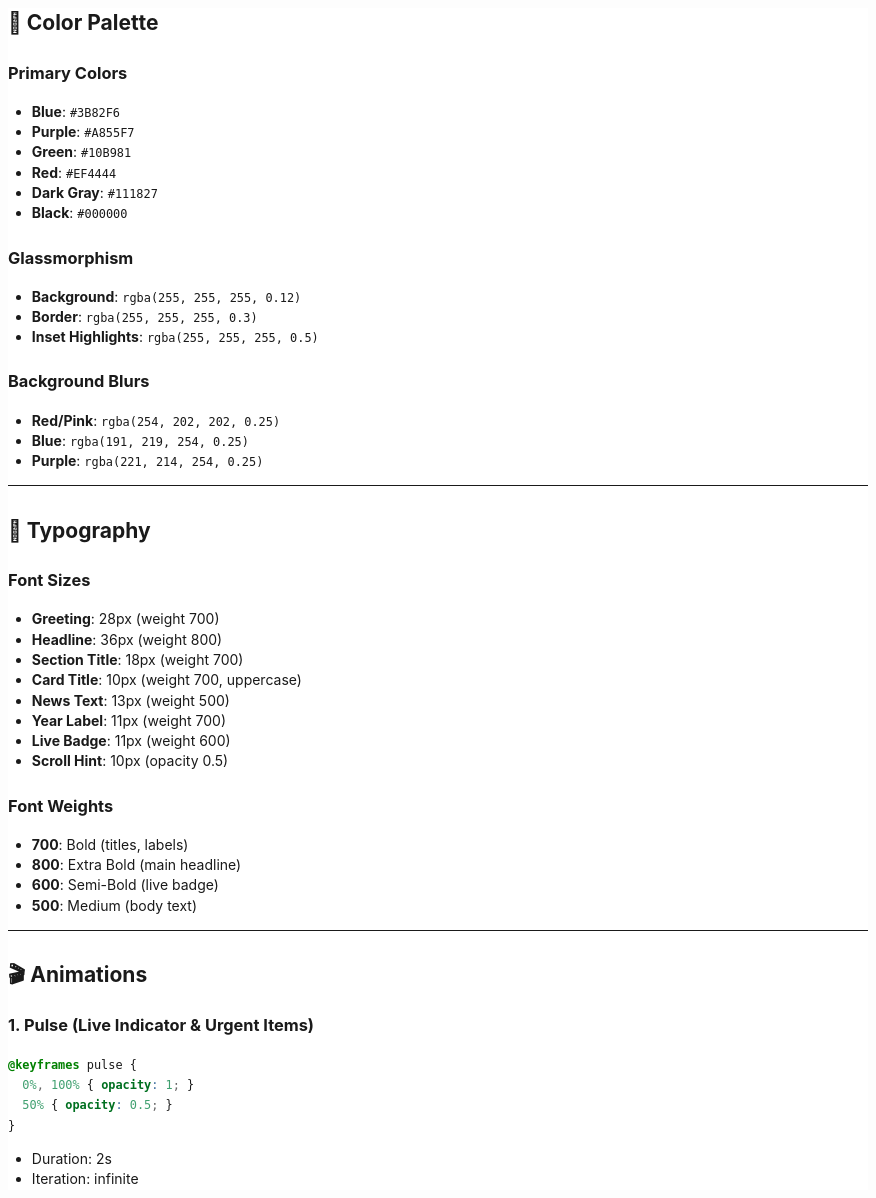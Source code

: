 
## 🎨 Color Palette

### Primary Colors
- **Blue**: `#3B82F6`
- **Purple**: `#A855F7`
- **Green**: `#10B981`
- **Red**: `#EF4444`
- **Dark Gray**: `#111827`
- **Black**: `#000000`

### Glassmorphism
- **Background**: `rgba(255, 255, 255, 0.12)`
- **Border**: `rgba(255, 255, 255, 0.3)`
- **Inset Highlights**: `rgba(255, 255, 255, 0.5)`

### Background Blurs
- **Red/Pink**: `rgba(254, 202, 202, 0.25)`
- **Blue**: `rgba(191, 219, 254, 0.25)`
- **Purple**: `rgba(221, 214, 254, 0.25)`

---

## 📝 Typography

### Font Sizes
- **Greeting**: 28px (weight 700)
- **Headline**: 36px (weight 800)
- **Section Title**: 18px (weight 700)
- **Card Title**: 10px (weight 700, uppercase)
- **News Text**: 13px (weight 500)
- **Year Label**: 11px (weight 700)
- **Live Badge**: 11px (weight 600)
- **Scroll Hint**: 10px (opacity 0.5)

### Font Weights
- **700**: Bold (titles, labels)
- **800**: Extra Bold (main headline)
- **600**: Semi-Bold (live badge)
- **500**: Medium (body text)

---

## 🎬 Animations

### 1. Pulse (Live Indicator & Urgent Items)
```css
@keyframes pulse {
  0%, 100% { opacity: 1; }
  50% { opacity: 0.5; }
}
```
- Duration: 2s
- Iteration: infinite
